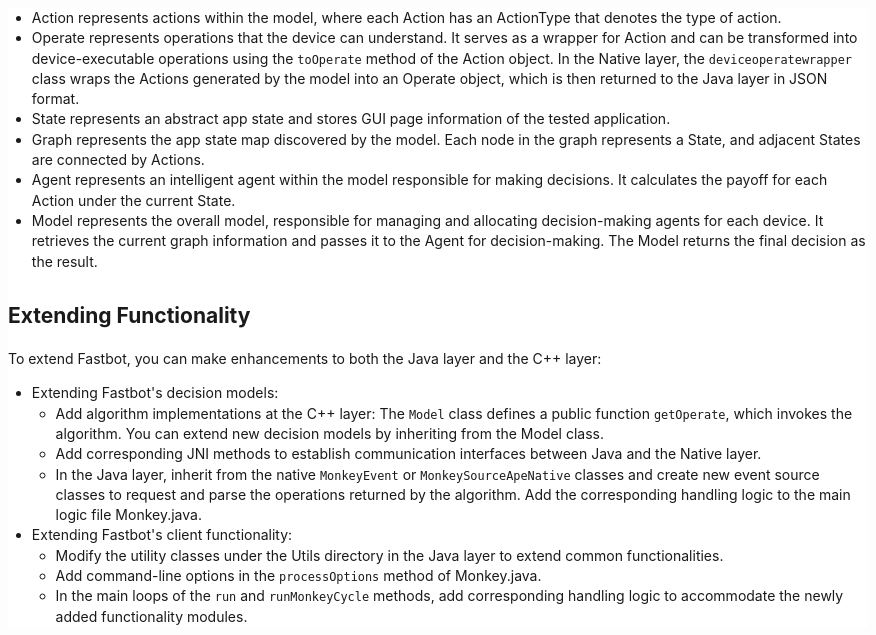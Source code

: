 - Action represents actions within the model, where each Action has an ActionType that denotes the type of action.
- Operate represents operations that the device can understand. It serves as a wrapper for Action and can be transformed into device-executable operations using the `toOperate` method of the Action object. In the Native layer, the `deviceoperatewrapper` class wraps the Actions generated by the model into an Operate object, which is then returned to the Java layer in JSON format.
- State represents an abstract app state and stores GUI page information of the tested application.
- Graph represents the app state map discovered by the model. Each node in the graph represents a State, and adjacent States are connected by Actions.
- Agent represents an intelligent agent within the model responsible for making decisions. It calculates the payoff for each Action under the current State.
- Model represents the overall model, responsible for managing and allocating decision-making agents for each device. It retrieves the current graph information and passes it to the Agent for decision-making. The Model returns the final decision as the result.
## Extending Functionality
To extend Fastbot, you can make enhancements to both the Java layer and the C++ layer:
- Extending Fastbot's decision models:
  - Add algorithm implementations at the C++ layer: The `Model` class defines a public function `getOperate`, which invokes the algorithm. You can extend new decision models by inheriting from the Model class.
  - Add corresponding JNI methods to establish communication interfaces between Java and the Native layer.
  - In the Java layer, inherit from the native `MonkeyEvent` or `MonkeySourceApeNative` classes and create new event source classes to request and parse the operations returned by the algorithm. Add the corresponding handling logic to the main logic file Monkey.java.
- Extending Fastbot's client functionality:
  - Modify the utility classes under the Utils directory in the Java layer to extend common functionalities.
  - Add command-line options in the `processOptions` method of Monkey.java.
  - In the main loops of the `run` and `runMonkeyCycle` methods, add corresponding handling logic to accommodate the newly added functionality modules.
